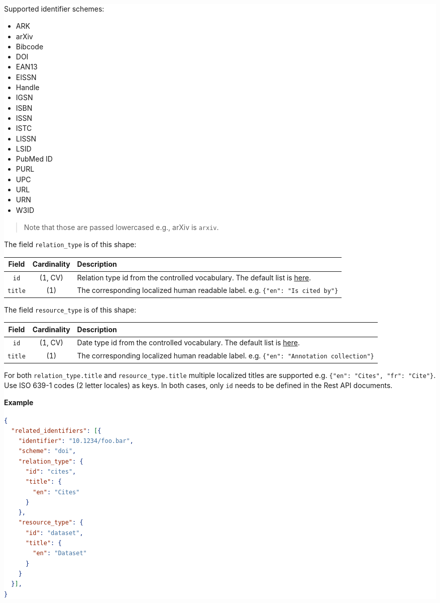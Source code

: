 Supported identifier schemes:

- ARK
- arXiv
- Bibcode
- DOI
- EAN13
- EISSN
- Handle
- IGSN
- ISBN
- ISSN
- ISTC
- LISSN
- LSID
- PubMed ID
- PURL
- UPC
- URL
- URN
- W3ID

> Note that those are passed lowercased e.g., arXiv is ``arxiv``.

The field ``relation_type`` is of this shape:

| Field | Cardinality |   Description   |
|:-----:|:-----------:|:----------------|
| ``id`` | (1, CV) | Relation type id from the controlled vocabulary. The default list is [here](https://github.com/inveniosoftware/invenio-rdm-records/blob/master/invenio_rdm_records/fixtures/data/vocabularies/relation_types.yaml). |
| ``title`` | (1) | The corresponding localized human readable label. e.g. ``{"en": "Is cited by"}`` |

The field ``resource_type`` is of this shape:

| Field | Cardinality |   Description   |
|:-----:|:-----------:|:----------------|
| ``id`` | (1, CV) | Date type id from the controlled vocabulary. The default list is [here](https://github.com/inveniosoftware/invenio-rdm-records/blob/master/invenio_rdm_records/fixtures/data/vocabularies/resource_types.yaml). |
| ``title`` | (1) | The corresponding localized human readable label. e.g. ``{"en": "Annotation collection"}`` |

For both ``relation_type.title`` and ``resource_type.title`` multiple localized titles are supported e.g. ``{"en": "Cites", "fr": "Cite"}``. Use ISO 639-1 codes (2 letter locales) as keys. In both cases, only ``id`` needs to be defined in the Rest API documents.

**Example**

```json
{
  "related_identifiers": [{
    "identifier": "10.1234/foo.bar",
    "scheme": "doi",
    "relation_type": {
      "id": "cites",
      "title": {
        "en": "Cites"
      }
    },
    "resource_type": {
      "id": "dataset",
      "title": {
        "en": "Dataset"
      }
    }
  }],
}
```
